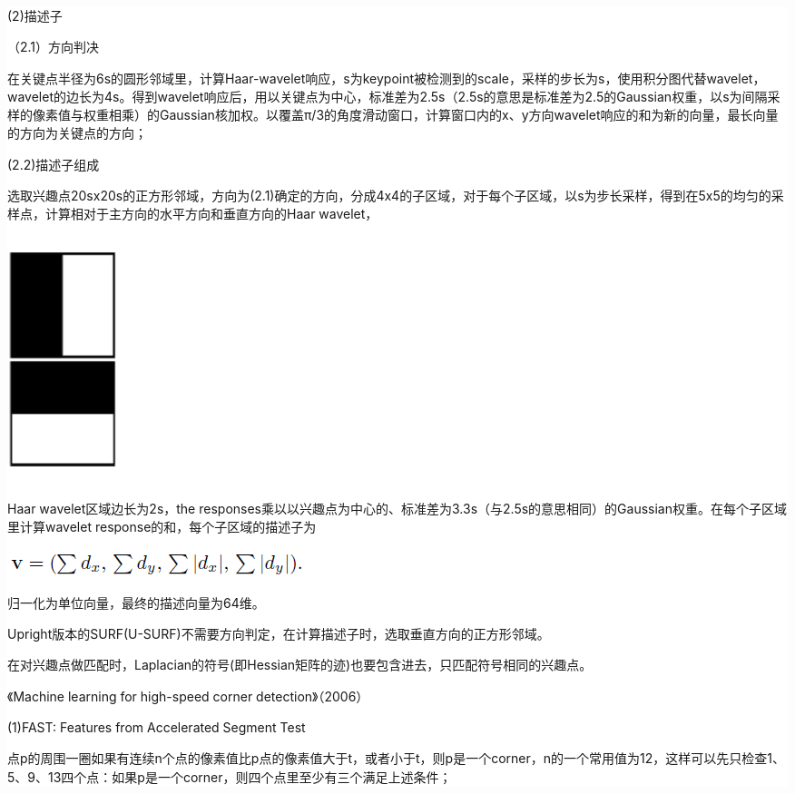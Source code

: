 (2)描述子

（2.1）方向判决

在关键点半径为6s的圆形邻域里，计算Haar-wavelet响应，s为keypoint被检测到的scale，采样的步长为s，使用积分图代替wavelet， wavelet的边长为4s。得到wavelet响应后，用以关键点为中心，标准差为2.5s（2.5s的意思是标准差为2.5的Gaussian权重，以s为间隔采样的像素值与权重相乘）的Gaussian核加权。以覆盖π/3的角度滑动窗口，计算窗口内的x、y方向wavelet响应的和为新的向量，最长向量的方向为关键点的方向；

(2.2)描述子组成

选取兴趣点20sx20s的正方形邻域，方向为(2.1)确定的方向，分成4x4的子区域，对于每个子区域，以s为步长采样，得到在5x5的均匀的采样点，计算相对于主方向的水平方向和垂直方向的Haar wavelet，

![image](https://github.com/nicheng0019/Paper-Record/blob/master/image/163.png)

Haar wavelet区域边长为2s，the responses乘以以兴趣点为中心的、标准差为3.3s（与2.5s的意思相同）的Gaussian权重。在每个子区域里计算wavelet response的和，每个子区域的描述子为

![image](https://github.com/nicheng0019/Paper-Record/blob/master/image/164.png)

归一化为单位向量，最终的描述向量为64维。

Upright版本的SURF(U-SURF)不需要方向判定，在计算描述子时，选取垂直方向的正方形邻域。

在对兴趣点做匹配时，Laplacian的符号(即Hessian矩阵的迹)也要包含进去，只匹配符号相同的兴趣点。



《Machine learning for high-speed corner detection》（2006）

(1)FAST: Features from Accelerated Segment Test

点p的周围一圈如果有连续n个点的像素值比p点的像素值大于t，或者小于t，则p是一个corner，n的一个常用值为12，这样可以先只检查1、5、9、13四个点：如果p是一个corner，则四个点里至少有三个满足上述条件；
